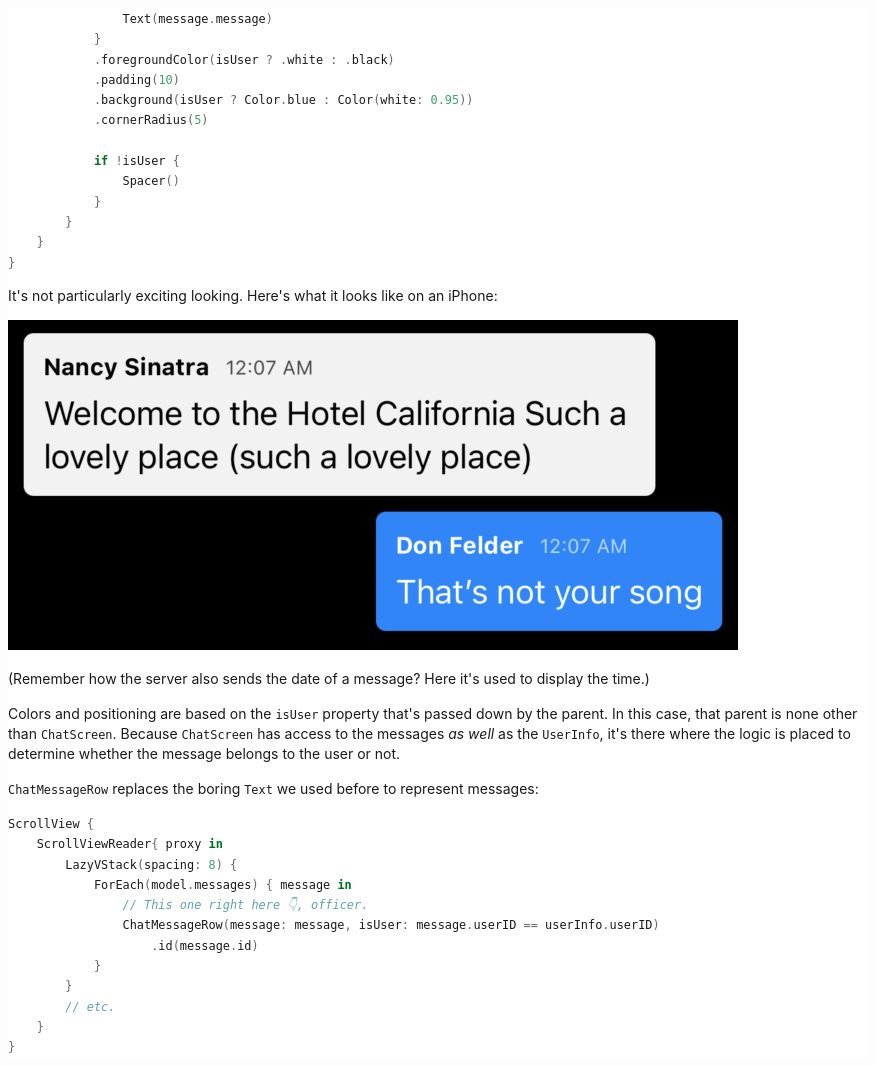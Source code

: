 ```swift
				Text(message.message)
			}
			.foregroundColor(isUser ? .white : .black)
			.padding(10)
			.background(isUser ? Color.blue : Color(white: 0.95))
			.cornerRadius(5)
			
			if !isUser {
				Spacer()
			}
		}
	}
}
```
It's not particularly exciting looking. Here's what it looks like on an iPhone:

![Chat message design](images/chats-iphone.png)

(Remember how the server also sends the date of a message? Here it's used to display the time.)

Colors and positioning are based on the `isUser` property that's passed down by the parent. In this case, that parent is none other than `ChatScreen`. Because `ChatScreen` has access to the messages _as well_ as the `UserInfo`, it's there where the logic is placed to determine whether the message belongs to the user or not. 

`ChatMessageRow` replaces the boring `Text` we used before to represent messages:
```swift
ScrollView {
	ScrollViewReader{ proxy in
		LazyVStack(spacing: 8) {
			ForEach(model.messages) { message in
				// This one right here 👇, officer.
				ChatMessageRow(message: message, isUser: message.userID == userInfo.userID)
					.id(message.id)
			}
		}
		// etc.
	}
}
```
